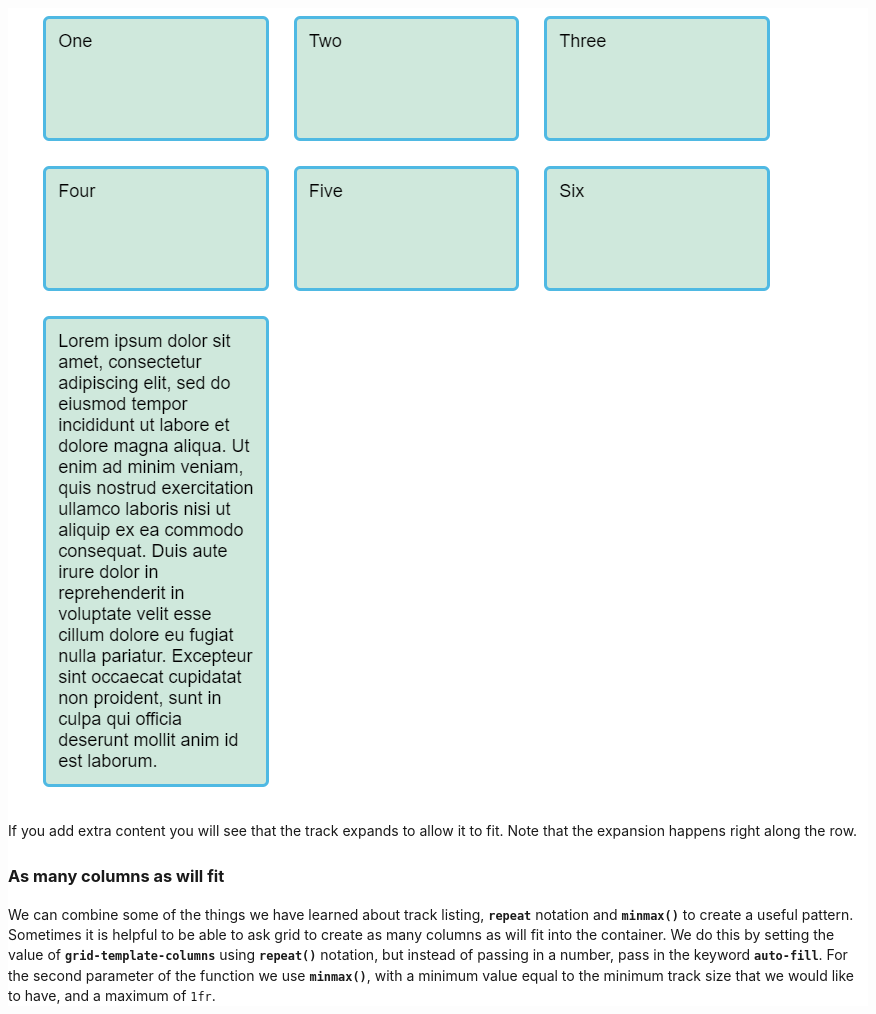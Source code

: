 ![](img/grid6.png)

If you add extra content you will see that the track expands to allow it to fit. Note that the expansion happens right along the row.

### As many columns as will fit

We can combine some of the things we have learned about track listing, **```repeat```** notation and **```minmax()```** to create a useful pattern. Sometimes it is helpful to be able to ask grid to create as many columns as will fit into the container. We do this by setting the value of **```grid-template-columns```** using **```repeat()```** notation, but instead of passing in a number, pass in the keyword **```auto-fill```**. For the second parameter of the function we use **```minmax()```**, with a minimum value equal to the minimum track size that we would like to have, and a maximum of ```1fr```.
